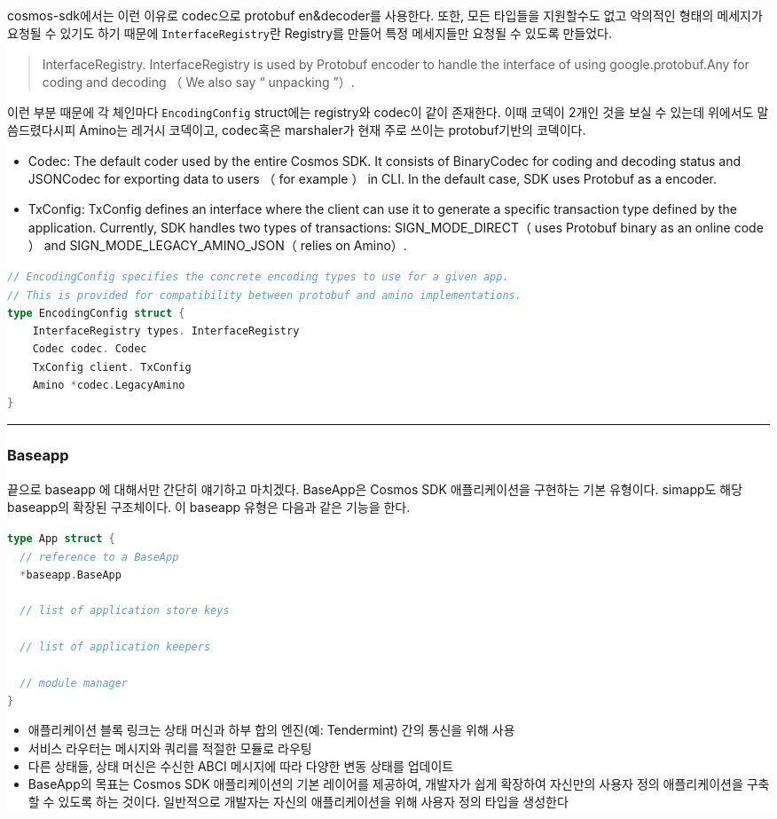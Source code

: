 cosmos-sdk에서는 이런 이유로 codec으로 protobuf en&decoder를 사용한다. 또한, 모든 타입들을 지원할수도 없고 악의적인 형태의 메세지가 요청될 수 있기도 하기 때문에 `InterfaceRegistry`란 Registry를 만들어 특정 메세지들만 요청될 수 있도록 만들었다.

> InterfaceRegistry. InterfaceRegistry is used by Protobuf encoder to handle the interface of using google.protobuf.Any for coding and decoding （ We also say “ unpacking ”）. 



이런 부분 때문에 각 체인마다 `EncodingConfig`  struct에는 registry와 codec이 같이 존재한다. 이때 코덱이 2개인 것을 보실 수 있는데 위에서도 말씀드렸다시피 Amino는 레거시 코덱이고, codec혹은 marshaler가 현재 주로 쓰이는 protobuf기반의 코덱이다.

- Codec: The default coder used by the entire Cosmos SDK. It consists of BinaryCodec for coding and decoding status and JSONCodec for exporting data to users （ for example ） in CLI. In the default case, SDK uses Protobuf as a encoder.

- TxConfig: TxConfig defines an interface where the client can use it to generate a specific transaction type defined by the application. Currently, SDK handles two types of transactions: SIGN_MODE_DIRECT（ uses Protobuf binary as an online code ） and SIGN_MODE_LEGACY_AMINO_JSON（ relies on Amino）.

```go
// EncodingConfig specifies the concrete encoding types to use for a given app.
// This is provided for compatibility between protobuf and amino implementations.
type EncodingConfig struct {
	InterfaceRegistry types. InterfaceRegistry
	Codec codec. Codec
	TxConfig client. TxConfig
	Amino *codec.LegacyAmino
}
```

---

### Baseapp

끝으로 baseapp 에 대해서만 간단히 얘기하고 마치겠다. BaseApp은 Cosmos SDK 애플리케이션을 구현하는 기본 유형이다. simapp도 해당 baseapp의 확장된 구조체이다. 이 baseapp 유형은 다음과 같은 기능을 한다.

```go
type App struct {
  // reference to a BaseApp
  *baseapp.BaseApp

  // list of application store keys

  // list of application keepers

  // module manager
}

```

- 애플리케이션 블록 링크는 상태 머신과 하부 합의 엔진(예: Tendermint) 간의 통신을 위해 사용
- 서비스 라우터는 메시지와 쿼리를 적절한 모듈로 라우팅
- 다른 상태들, 상태 머신은 수신한 ABCI 메시지에 따라 다양한 변동 상태를 업데이트
- BaseApp의 목표는 Cosmos SDK 애플리케이션의 기본 레이어를 제공하여, 개발자가 쉽게 확장하여 자신만의 사용자 정의 애플리케이션을 구축할 수 있도록 하는 것이다. 일반적으로 개발자는 자신의 애플리케이션을 위해 사용자 정의 타입을 생성한다
